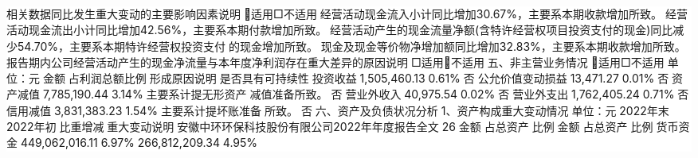 相关数据同比发生重大变动的主要影响因素说明
适用□不适用
经营活动现金流入小计同比增加30.67%，主要系本期收款增加所致。
经营活动现金流出小计同比增加42.56%，主要系本期付款增加所致。
经营活动产生的现金流量净额(含特许经营权项目投资支付的现金)同比减少54.70%，主要系本期特许经营权投资支付
的现金增加所致。
现金及现金等价物净增加额同比增加32.83%，主要系本期收款增加所致。
报告期内公司经营活动产生的现金净流量与本年度净利润存在重大差异的原因说明
□适用不适用
五、非主营业务情况
适用□不适用
单位：元
金额
占利润总额比例
形成原因说明
是否具有可持续性
投资收益
1,505,460.13
0.61%
否
公允价值变动损益
13,471.27
0.01%
否
资产减值
7,785,190.44
3.14%
主要系计提无形资产
减值准备所致。
否
营业外收入
40,975.54
0.02%
否
营业外支出
1,762,405.24
0.71%
否
信用减值
3,831,383.23
1.54%
主要系计提坏账准备
所致。
否
六、资产及负债状况分析
1、资产构成重大变动情况
单位：元
2022年末
2022年初
比重增减
重大变动说明
安徽中环环保科技股份有限公司2022年年度报告全文
26
金额
占总资产
比例
金额
占总资产
比例
货币资金
449,062,016.11
6.97%
266,812,209.34
4.95%